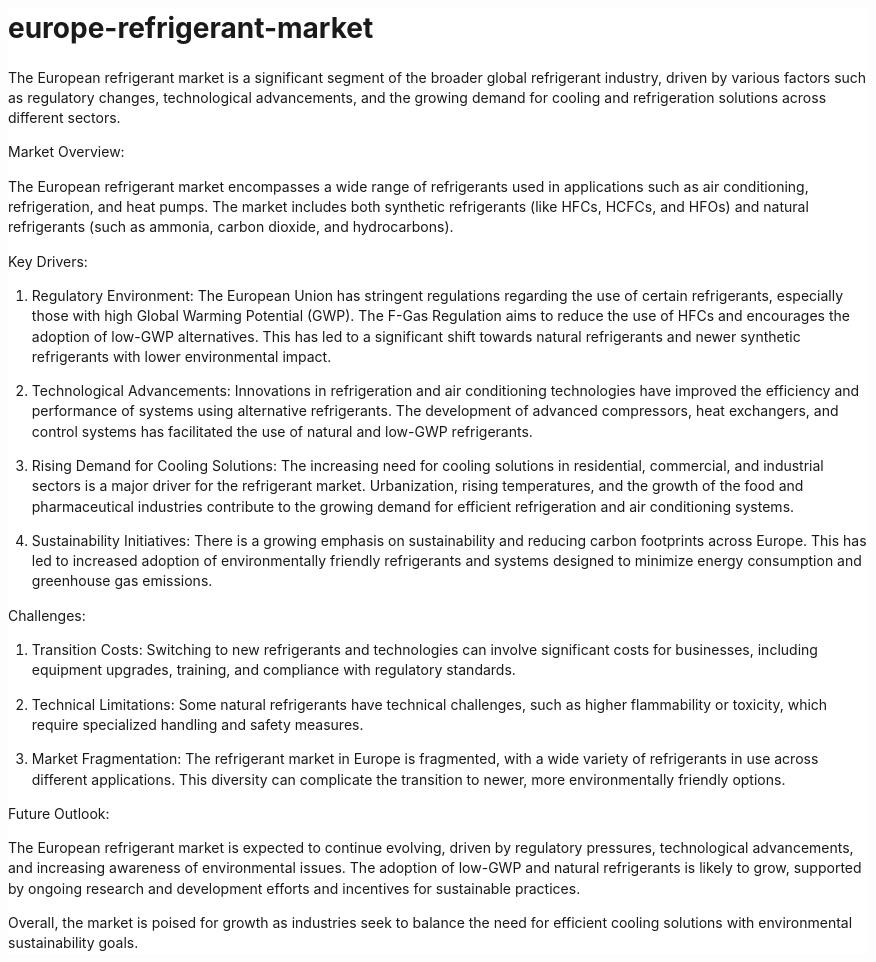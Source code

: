 # europe-refrigerant-market
The European refrigerant market is a significant segment of the broader global refrigerant industry, driven by various factors such as regulatory changes, technological advancements, and the growing demand for cooling and refrigeration solutions across different sectors.

Market Overview:

The European refrigerant market encompasses a wide range of refrigerants used in applications such as air conditioning, refrigeration, and heat pumps. The market includes both synthetic refrigerants (like HFCs, HCFCs, and HFOs) and natural refrigerants (such as ammonia, carbon dioxide, and hydrocarbons).

Key Drivers:

1. Regulatory Environment: The European Union has stringent regulations regarding the use of certain refrigerants, especially those with high Global Warming Potential (GWP). The F-Gas Regulation aims to reduce the use of HFCs and encourages the adoption of low-GWP alternatives. This has led to a significant shift towards natural refrigerants and newer synthetic refrigerants with lower environmental impact.

2. Technological Advancements: Innovations in refrigeration and air conditioning technologies have improved the efficiency and performance of systems using alternative refrigerants. The development of advanced compressors, heat exchangers, and control systems has facilitated the use of natural and low-GWP refrigerants.

3. Rising Demand for Cooling Solutions: The increasing need for cooling solutions in residential, commercial, and industrial sectors is a major driver for the refrigerant market. Urbanization, rising temperatures, and the growth of the food and pharmaceutical industries contribute to the growing demand for efficient refrigeration and air conditioning systems.

4. Sustainability Initiatives: There is a growing emphasis on sustainability and reducing carbon footprints across Europe. This has led to increased adoption of environmentally friendly refrigerants and systems designed to minimize energy consumption and greenhouse gas emissions.

Challenges:

1. Transition Costs: Switching to new refrigerants and technologies can involve significant costs for businesses, including equipment upgrades, training, and compliance with regulatory standards.

2. Technical Limitations: Some natural refrigerants have technical challenges, such as higher flammability or toxicity, which require specialized handling and safety measures.

3. Market Fragmentation: The refrigerant market in Europe is fragmented, with a wide variety of refrigerants in use across different applications. This diversity can complicate the transition to newer, more environmentally friendly options.

Future Outlook:

The European refrigerant market is expected to continue evolving, driven by regulatory pressures, technological advancements, and increasing awareness of environmental issues. The adoption of low-GWP and natural refrigerants is likely to grow, supported by ongoing research and development efforts and incentives for sustainable practices.

Overall, the market is poised for growth as industries seek to balance the need for efficient cooling solutions with environmental sustainability goals.
